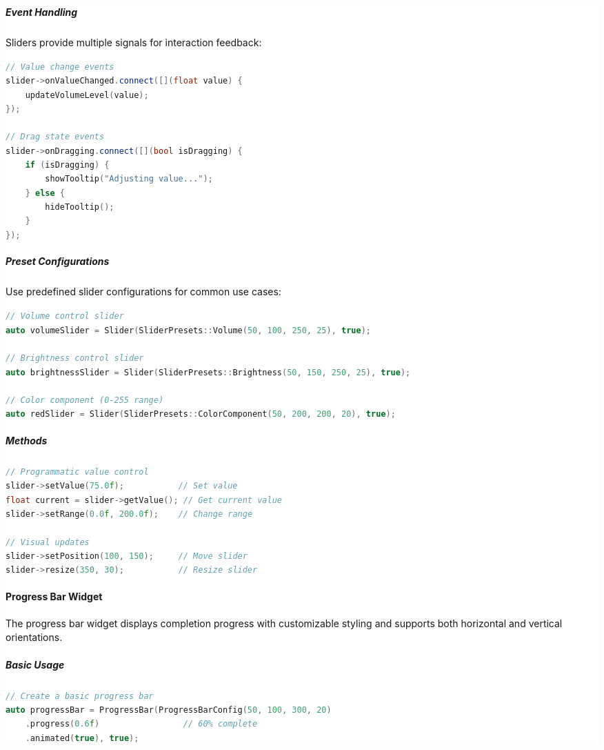##### Event Handling

Sliders provide multiple signals for interaction feedback:

```cpp
// Value change events
slider->onValueChanged.connect([](float value) {
    updateVolumeLevel(value);
});

// Drag state events
slider->onDragging.connect([](bool isDragging) {
    if (isDragging) {
        showTooltip("Adjusting value...");
    } else {
        hideTooltip();
    }
});
```

##### Preset Configurations

Use predefined slider configurations for common use cases:

```cpp
// Volume control slider
auto volumeSlider = Slider(SliderPresets::Volume(50, 100, 250, 25), true);

// Brightness control slider  
auto brightnessSlider = Slider(SliderPresets::Brightness(50, 150, 250, 25), true);

// Color component (0-255 range)
auto redSlider = Slider(SliderPresets::ColorComponent(50, 200, 200, 20), true);
```

##### Methods

```cpp
// Programmatic value control
slider->setValue(75.0f);           // Set value
float current = slider->getValue(); // Get current value
slider->setRange(0.0f, 200.0f);    // Change range

// Visual updates
slider->setPosition(100, 150);     // Move slider
slider->resize(350, 30);           // Resize slider
```

#### Progress Bar Widget

The progress bar widget displays completion progress with customizable styling and supports both horizontal and vertical orientations.

##### Basic Usage

```cpp
// Create a basic progress bar
auto progressBar = ProgressBar(ProgressBarConfig(50, 100, 300, 20)
    .progress(0.6f)                 // 60% complete
    .animated(true), true);
```
